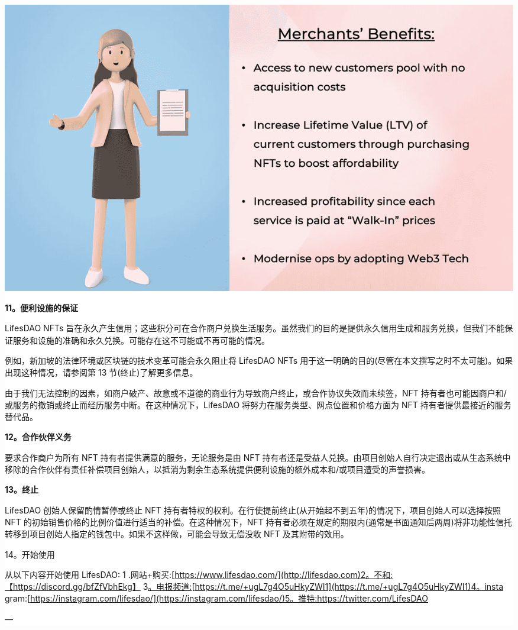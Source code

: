 ![](img/27dc87170753bc9398041cba20dc5b60.png)

**11。便利设施的保证**

LifesDAO NFTs 旨在永久产生信用；这些积分可在合作商户兑换生活服务。虽然我们的目的是提供永久信用生成和服务兑换，但我们不能保证服务和设施的准确和永久兑换。可能存在这不可能或不再可能的情况。

例如，新加坡的法律环境或区块链的技术变革可能会永久阻止将 LifesDAO NFTs 用于这一明确的目的(尽管在本文撰写之时不太可能)。如果出现这种情况，请参阅第 13 节(终止)了解更多信息。

由于我们无法控制的因素，如商户破产、故意或不道德的商业行为导致商户终止，或合作协议失效而未续签，NFT 持有者也可能因商户和/或服务的撤销或终止而经历服务中断。在这种情况下，LifesDAO 将努力在服务类型、网点位置和价格方面为 NFT 持有者提供最接近的服务替代品。

**12。合作伙伴义务**

要求合作商户为所有 NFT 持有者提供满意的服务，无论服务是由 NFT 持有者还是受益人兑换。由项目创始人自行决定退出或从生态系统中移除的合作伙伴有责任补偿项目创始人，以抵消为剩余生态系统提供便利设施的额外成本和/或项目遭受的声誉损害。

**13。终止**

LifesDAO 创始人保留酌情暂停或终止 NFT 持有者特权的权利。在行使提前终止(从开始起不到五年)的情况下，项目创始人可以选择按照 NFT 的初始销售价格的比例价值进行适当的补偿。在这种情况下，NFT 持有者必须在规定的期限内(通常是书面通知后两周)将非功能性信托转移到项目创始人指定的钱包中。如果不这样做，可能会导致无偿没收 NFT 及其附带的效用。

14。开始使用

从以下内容开始使用 LifesDAO:
1 .网站+购买:[https://www.lifesdao.com/](http://lifesdao.com)2。不和:【https://discord.gg/bfZfVbhEkg】
3[。电报频道:](https://discord.gg/bfZfVbhEkg)[https://t.me/+ugL7g4O5uHkyZWI1](https://t.me/+ugL7g4O5uHkyZWI1)4。insta gram:[https://instagram.com/lifesdao/](https://instagram.com/lifesdao/)5。推特:https://twitter.com/LifesDAO

—
